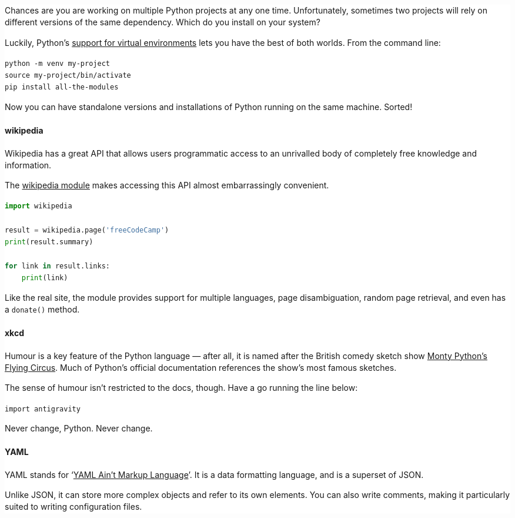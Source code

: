 Chances are you are working on multiple Python projects at any one time. Unfortunately, sometimes two projects will rely on different versions of the same dependency. Which do you install on your system?

Luckily, Python’s  [support for virtual environments](https://docs.python.org/3/tutorial/venv.html)  lets you have the best of both worlds. From the command line:

```
python -m venv my-project
source my-project/bin/activate
pip install all-the-modules 
```

Now you can have standalone versions and installations of Python running on the same machine. Sorted!

#### wikipedia

Wikipedia has a great API that allows users programmatic access to an unrivalled body of completely free knowledge and information.

The  [wikipedia module](https://wikipedia.readthedocs.io/en/latest/quickstart.html)  makes accessing this API almost embarrassingly convenient.

```python
import wikipedia

result = wikipedia.page('freeCodeCamp')
print(result.summary)

for link in result.links:
    print(link)
```

Like the real site, the module provides support for multiple languages, page disambiguation, random page retrieval, and even has a  `donate()`  method.

#### xkcd

Humour is a key feature of the Python language — after all, it is named after the British comedy sketch show  [Monty Python’s Flying Circus](https://en.wikipedia.org/wiki/Monty_Python%27s_Flying_Circus). Much of Python’s official documentation references the show’s most famous sketches.

The sense of humour isn’t restricted to the docs, though. Have a go running the line below:

```
import antigravity
```

Never change, Python. Never change.

#### YAML

YAML stands for ‘[YAML Ain’t Markup Language](http://yaml.org/)’. It is a data formatting language, and is a superset of JSON.

Unlike JSON, it can store more complex objects and refer to its own elements. You can also write comments, making it particularly suited to writing configuration files.
